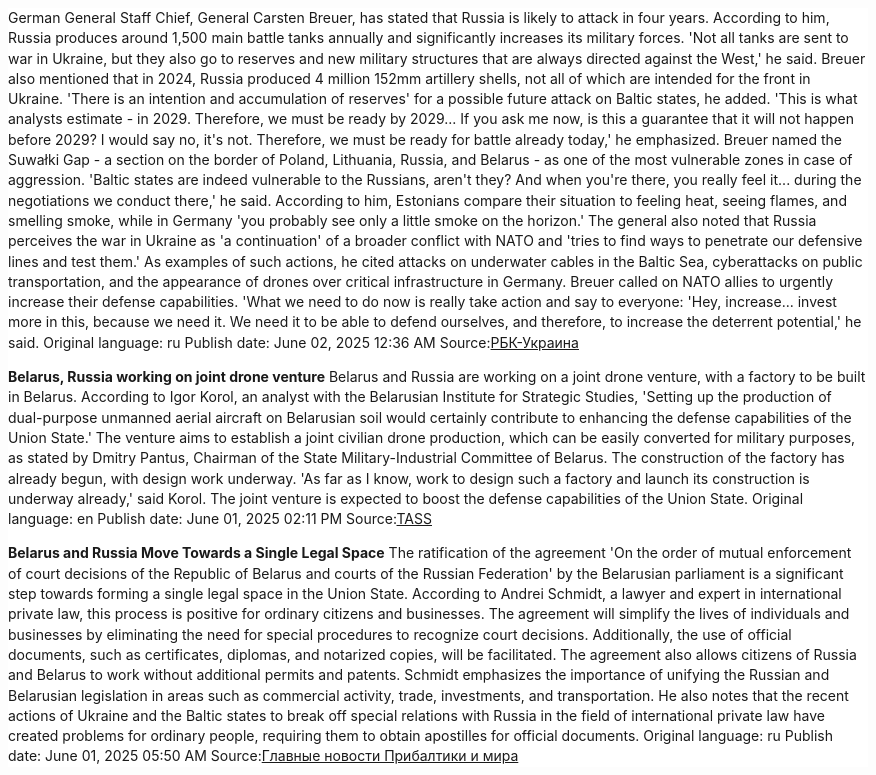 German General Staff Chief, General Carsten Breuer, has stated that Russia is likely to attack in four years. According to him, Russia produces around 1,500 main battle tanks annually and significantly increases its military forces. 'Not all tanks are sent to war in Ukraine, but they also go to reserves and new military structures that are always directed against the West,' he said. Breuer also mentioned that in 2024, Russia produced 4 million 152mm artillery shells, not all of which are intended for the front in Ukraine. 'There is an intention and accumulation of reserves' for a possible future attack on Baltic states, he added. 'This is what analysts estimate - in 2029. Therefore, we must be ready by 2029... If you ask me now, is this a guarantee that it will not happen before 2029? I would say no, it's not. Therefore, we must be ready for battle already today,' he emphasized. Breuer named the Suwałki Gap - a section on the border of Poland, Lithuania, Russia, and Belarus - as one of the most vulnerable zones in case of aggression. 'Baltic states are indeed vulnerable to the Russians, aren't they? And when you're there, you really feel it... during the negotiations we conduct there,' he said. According to him, Estonians compare their situation to feeling heat, seeing flames, and smelling smoke, while in Germany 'you probably see only a little smoke on the horizon.' The general also noted that Russia perceives the war in Ukraine as 'a continuation' of a broader conflict with NATO and 'tries to find ways to penetrate our defensive lines and test them.' As examples of such actions, he cited attacks on underwater cables in the Baltic Sea, cyberattacks on public transportation, and the appearance of drones over critical infrastructure in Germany. Breuer called on NATO allies to urgently increase their defense capabilities. 'What we need to do now is really take action and say to everyone: 'Hey, increase... invest more in this, because we need it. We need it to be able to defend ourselves, and therefore, to increase the deterrent potential,' he said.
Original language: ru
Publish date: June 02, 2025 12:36 AM
Source:[РБК-Украина](https://www.rbc.ua/ukr/news/chotiri-roki-udaru-nimechchini-ozvuchili-1748819079.html)

**Belarus, Russia working on joint drone venture**
Belarus and Russia are working on a joint drone venture, with a factory to be built in Belarus. According to Igor Korol, an analyst with the Belarusian Institute for Strategic Studies, 'Setting up the production of dual-purpose unmanned aerial aircraft on Belarusian soil would certainly contribute to enhancing the defense capabilities of the Union State.' The venture aims to establish a joint civilian drone production, which can be easily converted for military purposes, as stated by Dmitry Pantus, Chairman of the State Military-Industrial Committee of Belarus. The construction of the factory has already begun, with design work underway. 'As far as I know, work to design such a factory and launch its construction is underway already,' said Korol. The joint venture is expected to boost the defense capabilities of the Union State. 
Original language: en
Publish date: June 01, 2025 02:11 PM
Source:[TASS](https://tass.com/defense/1966645)

**Belarus and Russia Move Towards a Single Legal Space**
The ratification of the agreement 'On the order of mutual enforcement of court decisions of the Republic of Belarus and courts of the Russian Federation' by the Belarusian parliament is a significant step towards forming a single legal space in the Union State. According to Andrei Schmidt, a lawyer and expert in international private law, this process is positive for ordinary citizens and businesses. The agreement will simplify the lives of individuals and businesses by eliminating the need for special procedures to recognize court decisions. Additionally, the use of official documents, such as certificates, diplomas, and notarized copies, will be facilitated. The agreement also allows citizens of Russia and Belarus to work without additional permits and patents. Schmidt emphasizes the importance of unifying the Russian and Belarusian legislation in areas such as commercial activity, trade, investments, and transportation. He also notes that the recent actions of Ukraine and the Baltic states to break off special relations with Russia in the field of international private law have created problems for ordinary people, requiring them to obtain apostilles for official documents.
Original language: ru
Publish date: June 01, 2025 05:50 AM
Source:[Главные новости Прибалтики и мира](https://www.rubaltic.ru/article/politika-i-obshchestvo/20250106-yurist-mezhdunarodnik-rasskazal-o-vygodakh-edinogo-pravovogo-prostranstva-belarusi-i-rossii/)

